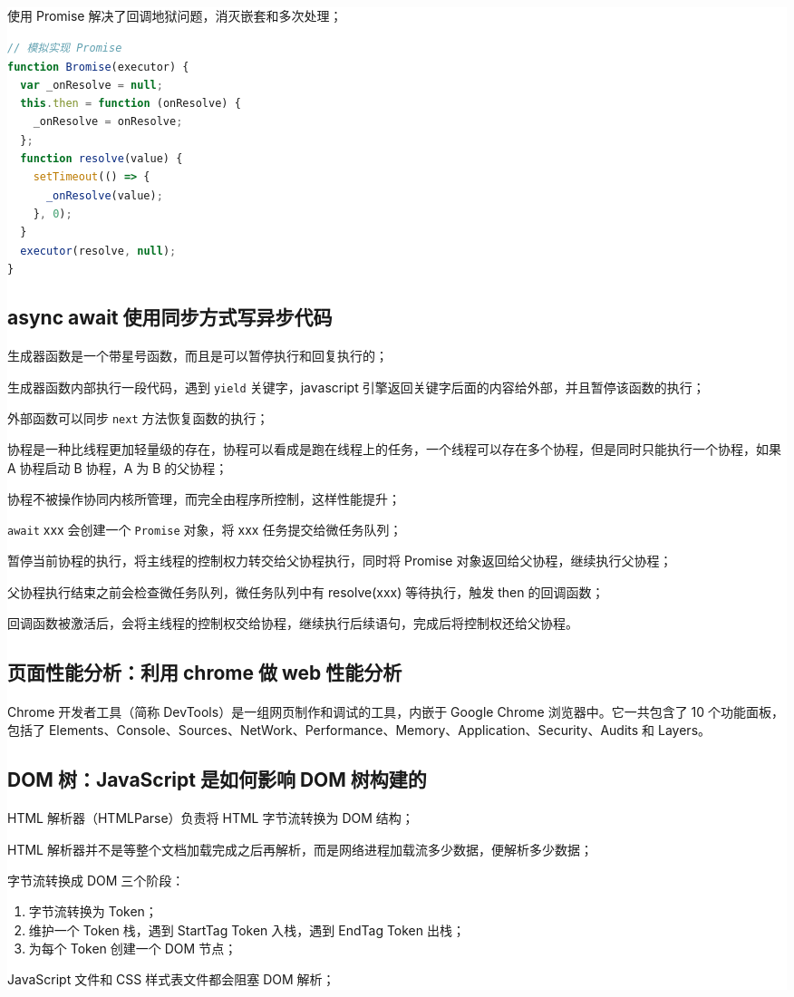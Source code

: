 使用 Promise 解决了回调地狱问题，消灭嵌套和多次处理；

```js
// 模拟实现 Promise
function Bromise(executor) {
  var _onResolve = null;
  this.then = function (onResolve) {
    _onResolve = onResolve;
  };
  function resolve(value) {
    setTimeout(() => {
      _onResolve(value);
    }, 0);
  }
  executor(resolve, null);
}
```

## async await 使用同步方式写异步代码

生成器函数是一个带星号函数，而且是可以暂停执行和回复执行的；

生成器函数内部执行一段代码，遇到 `yield` 关键字，javascript 引擎返回关键字后面的内容给外部，并且暂停该函数的执行；

外部函数可以同步 `next` 方法恢复函数的执行；

协程是一种比线程更加轻量级的存在，协程可以看成是跑在线程上的任务，一个线程可以存在多个协程，但是同时只能执行一个协程，如果 A 协程启动 B 协程，A 为 B 的父协程；

协程不被操作协同内核所管理，而完全由程序所控制，这样性能提升；

`await` xxx 会创建一个 `Promise` 对象，将 xxx 任务提交给微任务队列；

暂停当前协程的执行，将主线程的控制权力转交给父协程执行，同时将 Promise 对象返回给父协程，继续执行父协程；

父协程执行结束之前会检查微任务队列，微任务队列中有 resolve(xxx) 等待执行，触发 then 的回调函数；

回调函数被激活后，会将主线程的控制权交给协程，继续执行后续语句，完成后将控制权还给父协程。

## 页面性能分析：利用 chrome 做 web 性能分析

Chrome 开发者工具（简称 DevTools）是一组网页制作和调试的工具，内嵌于 Google Chrome 浏览器中。它一共包含了 10 个功能面板，包括了 Elements、Console、Sources、NetWork、Performance、Memory、Application、Security、Audits 和 Layers。

## DOM 树：JavaScript 是如何影响 DOM 树构建的

HTML 解析器（HTMLParse）负责将 HTML 字节流转换为 DOM 结构；

HTML 解析器并不是等整个文档加载完成之后再解析，而是网络进程加载流多少数据，便解析多少数据；

字节流转换成 DOM 三个阶段：

1. 字节流转换为 Token；
2. 维护一个 Token 栈，遇到 StartTag Token 入栈，遇到 EndTag Token 出栈；
3. 为每个 Token 创建一个 DOM 节点；

JavaScript 文件和 CSS 样式表文件都会阻塞 DOM 解析；
